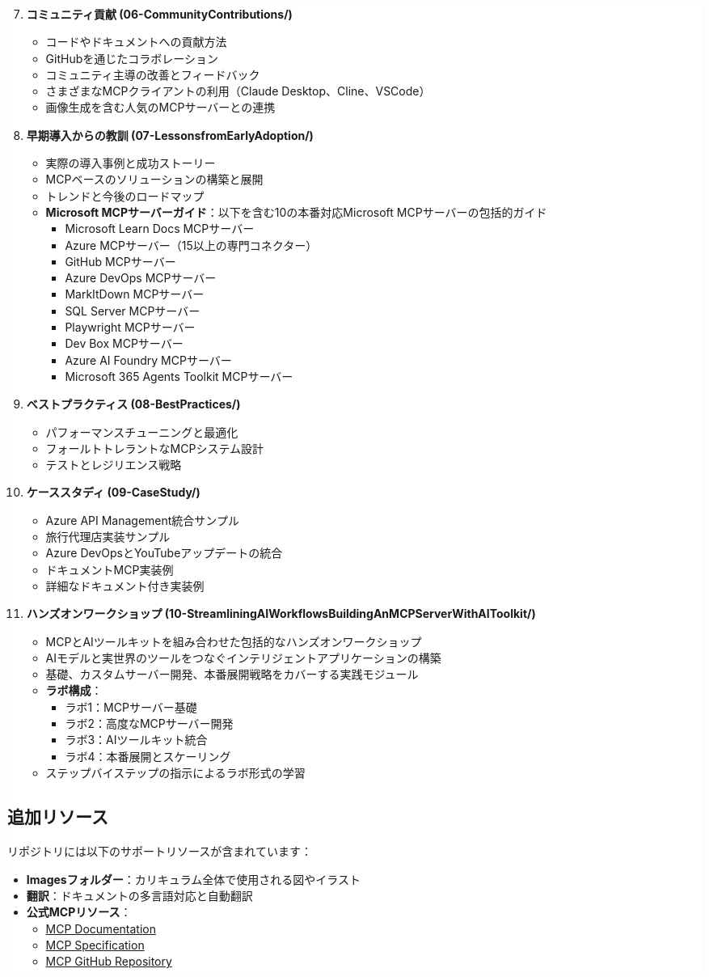 7. **コミュニティ貢献 (06-CommunityContributions/)**
   - コードやドキュメントへの貢献方法
   - GitHubを通じたコラボレーション
   - コミュニティ主導の改善とフィードバック
   - さまざまなMCPクライアントの利用（Claude Desktop、Cline、VSCode）
   - 画像生成を含む人気のMCPサーバーとの連携

8. **早期導入からの教訓 (07-LessonsfromEarlyAdoption/)**
   - 実際の導入事例と成功ストーリー
   - MCPベースのソリューションの構築と展開
   - トレンドと今後のロードマップ
   - **Microsoft MCPサーバーガイド**：以下を含む10の本番対応Microsoft MCPサーバーの包括的ガイド
     - Microsoft Learn Docs MCPサーバー
     - Azure MCPサーバー（15以上の専門コネクター）
     - GitHub MCPサーバー
     - Azure DevOps MCPサーバー
     - MarkItDown MCPサーバー
     - SQL Server MCPサーバー
     - Playwright MCPサーバー
     - Dev Box MCPサーバー
     - Azure AI Foundry MCPサーバー
     - Microsoft 365 Agents Toolkit MCPサーバー

9. **ベストプラクティス (08-BestPractices/)**
   - パフォーマンスチューニングと最適化
   - フォールトトレラントなMCPシステム設計
   - テストとレジリエンス戦略

10. **ケーススタディ (09-CaseStudy/)**
    - Azure API Management統合サンプル
    - 旅行代理店実装サンプル
    - Azure DevOpsとYouTubeアップデートの統合
    - ドキュメントMCP実装例
    - 詳細なドキュメント付き実装例

11. **ハンズオンワークショップ (10-StreamliningAIWorkflowsBuildingAnMCPServerWithAIToolkit/)**
    - MCPとAIツールキットを組み合わせた包括的なハンズオンワークショップ
    - AIモデルと実世界のツールをつなぐインテリジェントアプリケーションの構築
    - 基礎、カスタムサーバー開発、本番展開戦略をカバーする実践モジュール
    - **ラボ構成**：
      - ラボ1：MCPサーバー基礎
      - ラボ2：高度なMCPサーバー開発
      - ラボ3：AIツールキット統合
      - ラボ4：本番展開とスケーリング
    - ステップバイステップの指示によるラボ形式の学習

## 追加リソース

リポジトリには以下のサポートリソースが含まれています：

- **Imagesフォルダー**：カリキュラム全体で使用される図やイラスト
- **翻訳**：ドキュメントの多言語対応と自動翻訳
- **公式MCPリソース**：
  - [MCP Documentation](https://modelcontextprotocol.io/)
  - [MCP Specification](https://spec.modelcontextprotocol.io/)
  - [MCP GitHub Repository](https://github.com/modelcontextprotocol)
